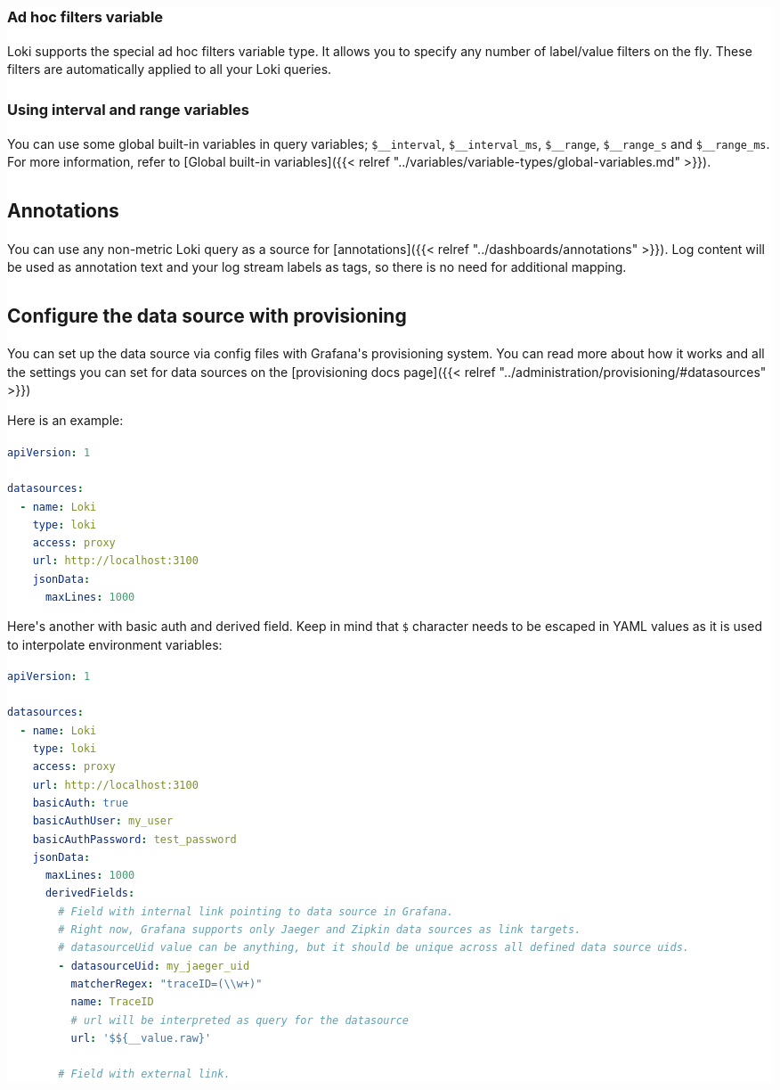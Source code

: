 ### Ad hoc filters variable

Loki supports the special ad hoc filters variable type. It allows you to specify any number of label/value filters on the fly. These filters are automatically applied to all your Loki queries.

### Using interval and range variables

You can use some global built-in variables in query variables; `$__interval`, `$__interval_ms`, `$__range`, `$__range_s` and `$__range_ms`. For more information, refer to [Global built-in variables]({{< relref "../variables/variable-types/global-variables.md" >}}).

## Annotations

You can use any non-metric Loki query as a source for [annotations]({{< relref "../dashboards/annotations" >}}). Log content will be used as annotation text and your log stream labels as tags, so there is no need for additional mapping.

## Configure the data source with provisioning

You can set up the data source via config files with Grafana's provisioning system.
You can read more about how it works and all the settings you can set for data sources on the [provisioning docs page]({{< relref "../administration/provisioning/#datasources" >}})

Here is an example:

```yaml
apiVersion: 1

datasources:
  - name: Loki
    type: loki
    access: proxy
    url: http://localhost:3100
    jsonData:
      maxLines: 1000
```

Here's another with basic auth and derived field. Keep in mind that `$` character needs to be escaped in YAML values as it is used to interpolate environment variables:

```yaml
apiVersion: 1

datasources:
  - name: Loki
    type: loki
    access: proxy
    url: http://localhost:3100
    basicAuth: true
    basicAuthUser: my_user
    basicAuthPassword: test_password
    jsonData:
      maxLines: 1000
      derivedFields:
        # Field with internal link pointing to data source in Grafana.
        # Right now, Grafana supports only Jaeger and Zipkin data sources as link targets.
        # datasourceUid value can be anything, but it should be unique across all defined data source uids.
        - datasourceUid: my_jaeger_uid
          matcherRegex: "traceID=(\\w+)"
          name: TraceID
          # url will be interpreted as query for the datasource
          url: '$${__value.raw}'

        # Field with external link.
```